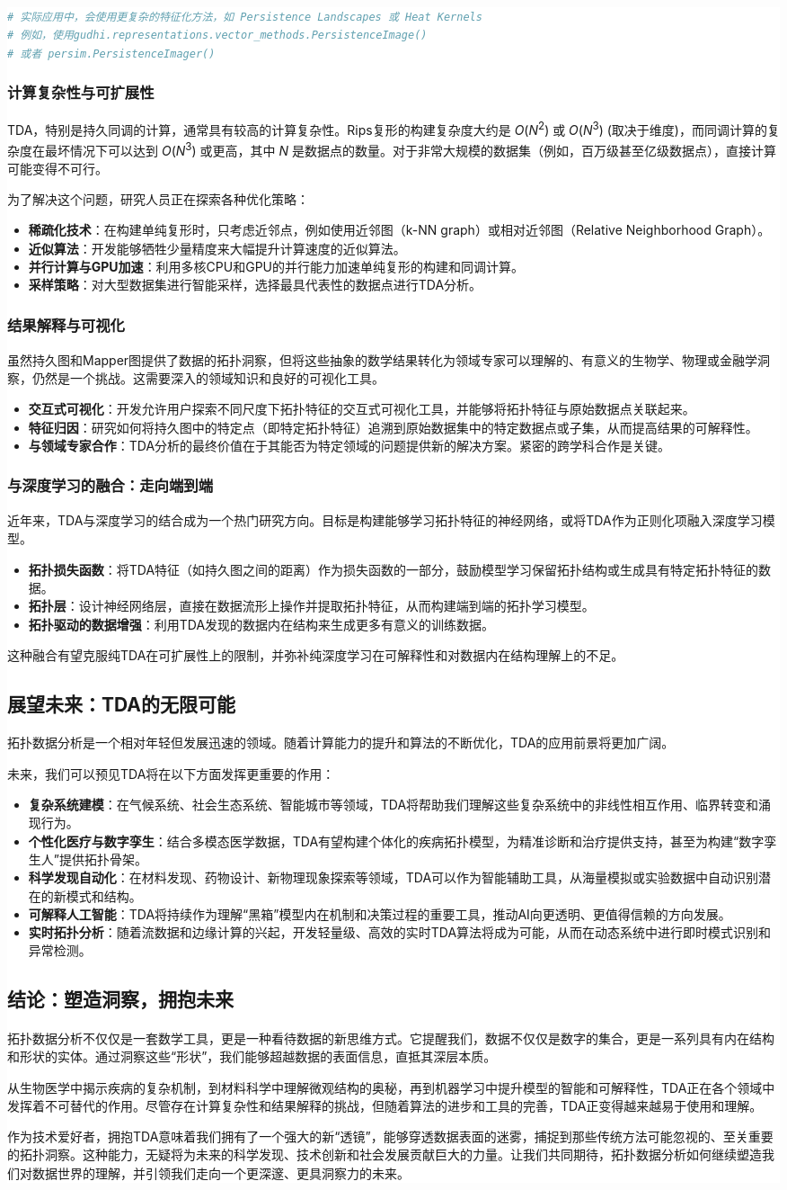 ```python
# 实际应用中，会使用更复杂的特征化方法，如 Persistence Landscapes 或 Heat Kernels
# 例如，使用gudhi.representations.vector_methods.PersistenceImage()
# 或者 persim.PersistenceImager()
```

### 计算复杂性与可扩展性

TDA，特别是持久同调的计算，通常具有较高的计算复杂性。Rips复形的构建复杂度大约是 $O(N^2)$ 或 $O(N^3)$ (取决于维度)，而同调计算的复杂度在最坏情况下可以达到 $O(N^3)$ 或更高，其中 $N$ 是数据点的数量。对于非常大规模的数据集（例如，百万级甚至亿级数据点），直接计算可能变得不可行。

为了解决这个问题，研究人员正在探索各种优化策略：
*   **稀疏化技术**：在构建单纯复形时，只考虑近邻点，例如使用近邻图（k-NN graph）或相对近邻图（Relative Neighborhood Graph）。
*   **近似算法**：开发能够牺牲少量精度来大幅提升计算速度的近似算法。
*   **并行计算与GPU加速**：利用多核CPU和GPU的并行能力加速单纯复形的构建和同调计算。
*   **采样策略**：对大型数据集进行智能采样，选择最具代表性的数据点进行TDA分析。

### 结果解释与可视化

虽然持久图和Mapper图提供了数据的拓扑洞察，但将这些抽象的数学结果转化为领域专家可以理解的、有意义的生物学、物理或金融学洞察，仍然是一个挑战。这需要深入的领域知识和良好的可视化工具。

*   **交互式可视化**：开发允许用户探索不同尺度下拓扑特征的交互式可视化工具，并能够将拓扑特征与原始数据点关联起来。
*   **特征归因**：研究如何将持久图中的特定点（即特定拓扑特征）追溯到原始数据集中的特定数据点或子集，从而提高结果的可解释性。
*   **与领域专家合作**：TDA分析的最终价值在于其能否为特定领域的问题提供新的解决方案。紧密的跨学科合作是关键。

### 与深度学习的融合：走向端到端

近年来，TDA与深度学习的结合成为一个热门研究方向。目标是构建能够学习拓扑特征的神经网络，或将TDA作为正则化项融入深度学习模型。

*   **拓扑损失函数**：将TDA特征（如持久图之间的距离）作为损失函数的一部分，鼓励模型学习保留拓扑结构或生成具有特定拓扑特征的数据。
*   **拓扑层**：设计神经网络层，直接在数据流形上操作并提取拓扑特征，从而构建端到端的拓扑学习模型。
*   **拓扑驱动的数据增强**：利用TDA发现的数据内在结构来生成更多有意义的训练数据。

这种融合有望克服纯TDA在可扩展性上的限制，并弥补纯深度学习在可解释性和对数据内在结构理解上的不足。

## 展望未来：TDA的无限可能

拓扑数据分析是一个相对年轻但发展迅速的领域。随着计算能力的提升和算法的不断优化，TDA的应用前景将更加广阔。

未来，我们可以预见TDA将在以下方面发挥更重要的作用：

*   **复杂系统建模**：在气候系统、社会生态系统、智能城市等领域，TDA将帮助我们理解这些复杂系统中的非线性相互作用、临界转变和涌现行为。
*   **个性化医疗与数字孪生**：结合多模态医学数据，TDA有望构建个体化的疾病拓扑模型，为精准诊断和治疗提供支持，甚至为构建“数字孪生人”提供拓扑骨架。
*   **科学发现自动化**：在材料发现、药物设计、新物理现象探索等领域，TDA可以作为智能辅助工具，从海量模拟或实验数据中自动识别潜在的新模式和结构。
*   **可解释人工智能**：TDA将持续作为理解“黑箱”模型内在机制和决策过程的重要工具，推动AI向更透明、更值得信赖的方向发展。
*   **实时拓扑分析**：随着流数据和边缘计算的兴起，开发轻量级、高效的实时TDA算法将成为可能，从而在动态系统中进行即时模式识别和异常检测。

## 结论：塑造洞察，拥抱未来

拓扑数据分析不仅仅是一套数学工具，更是一种看待数据的新思维方式。它提醒我们，数据不仅仅是数字的集合，更是一系列具有内在结构和形状的实体。通过洞察这些“形状”，我们能够超越数据的表面信息，直抵其深层本质。

从生物医学中揭示疾病的复杂机制，到材料科学中理解微观结构的奥秘，再到机器学习中提升模型的智能和可解释性，TDA正在各个领域中发挥着不可替代的作用。尽管存在计算复杂性和结果解释的挑战，但随着算法的进步和工具的完善，TDA正变得越来越易于使用和理解。

作为技术爱好者，拥抱TDA意味着我们拥有了一个强大的新“透镜”，能够穿透数据表面的迷雾，捕捉到那些传统方法可能忽视的、至关重要的拓扑洞察。这种能力，无疑将为未来的科学发现、技术创新和社会发展贡献巨大的力量。让我们共同期待，拓扑数据分析如何继续塑造我们对数据世界的理解，并引领我们走向一个更深邃、更具洞察力的未来。